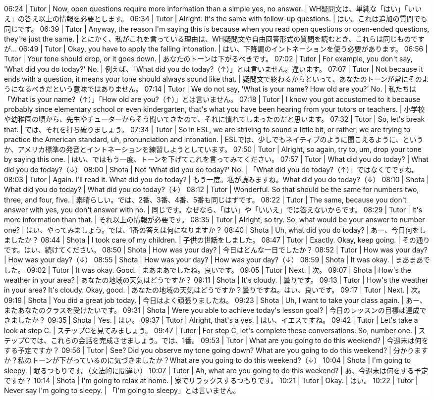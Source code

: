 06:24 | Tutor | Now, open questions require more information than a simple yes, no answer. | WH疑問文は、単純な「はい」「いいえ」の答え以上の情報を必要とします。
06:34 | Tutor | Alright. It's the same with follow-up questions. | はい。これは追加の質問でも同じです。
06:39 | Tutor | Anyway, the reason I'm saying this is because when you read open questions or open-ended questions, they're just the same. | とにかく、私がこれを言っている理由は、WH疑問文や自由回答形式の質問を読むとき、これらは同じものですが…
06:49 | Tutor | Okay, you have to apply the falling intonation. | はい、下降調のイントネーションを使う必要があります。
06:56 | Tutor | Your tone should drop, or it goes down. | あなたのトーンは下がるべきです。
07:02 | Tutor | For example, you don't say, 'What did you do today?' No. | 例えば、「What did you do today?（↑）」とは言いません。違います。
07:07 | Tutor | Not because it ends with a question, it means your tone should always sound like that. | 疑問文で終わるからといって、あなたのトーンが常にそのようになるべきだという意味ではありません。
07:14 | Tutor | We do not say, 'What is your name? How old are you?' No. | 私たちは「What is your name?（↑）」「How old are you?（↑）」とは言いません。
07:18 | Tutor | I know you got accustomed to it because probably since elementary school or even kindergarten, that's what you have been hearing from your tutors or teachers. | 小学校や幼稚園の頃から、先生やチューターからそう聞いてきたので、それに慣れてしまったのだと思います。
07:32 | Tutor | So, let's break that. | では、それを打ち破りましょう。
07:34 | Tutor | So in ESL, we are striving to sound a little bit, or rather, we are trying to practice the American standard, uh, pronunciation and intonation. | ESLでは、少しでもネイティブのように聞こえるように、というか、アメリカ標準の発音とイントネーションを練習しようとしています。
07:50 | Tutor | Alright, so again, try to, um, drop your tone by saying this one. | はい、ではもう一度、トーンを下げてこれを言ってみてください。
07:57 | Tutor | What did you do today? | What did you do today?（↓）
08:00 | Shota | Not 'What did you do today?' No. | 「What did you do today?（↑）」ではなくてですね。
08:03 | Tutor | Again. I'll read it. What did you do today? | もう一度。私が読みますね。What did you do today?（↓）
08:10 | Shota | What did you do today? | What did you do today?（↓）
08:12 | Tutor | Wonderful. So that should be the same for numbers two, three, and four, five. | 素晴らしい。では、2番、3番、4番、5番も同じはずです。
08:22 | Tutor | The same, because you don't answer with yes, you don't answer with no. | 同じです。なぜなら、「はい」や「いいえ」では答えないからです。
08:29 | Tutor | It's more information than that. | それ以上の情報が必要です。
08:35 | Tutor | Alright, so try. So, what would be your answer to number one? | はい、やってみましょう。では、1番の答えは何になりますか？
08:40 | Shota | Uh, what did you do today? | あー、今日何をしましたか？
08:44 | Shota | I took care of my children. | 子供の世話をしました。
08:47 | Tutor | Exactly. Okay, keep going. | その通りです。はい、続けてください。
08:50 | Shota | How was your day? | 今日はどんな一日でしたか？
08:52 | Tutor | How was your day? | How was your day?（↓）
08:55 | Shota | How was your day? | How was your day?（↓）
08:59 | Shota | It was okay. | まあまあでした。
09:02 | Tutor | It was okay. Good. | まあまあでしたね。良いです。
09:05 | Tutor | Next. | 次。
09:07 | Shota | How's the weather in your area? | あなたの地域の天気はどうですか？
09:11 | Shota | It's cloudy. | 曇りです。
09:13 | Tutor | How's the weather in your area? It's cloudy. Okay, good. | あなたの地域の天気はどうですか？曇りですね。はい、良いです。
09:17 | Tutor | Next. | 次。
09:19 | Shota | You did a great job today. | 今日はよく頑張りましたね。
09:23 | Shota | Uh, I want to take your class again. | あー、またあなたのクラスを受けたいです。
09:31 | Shota | Were you able to achieve today's lesson goal? | 今日のレッスンの目標は達成できましたか？
09:35 | Shota | Yes. | はい。
09:37 | Tutor | Alright, that's a yes. | はい、イエスですね。
09:42 | Tutor | Let's take a look at step C. | ステップCを見てみましょう。
09:47 | Tutor | For step C, let's complete these conversations. So, number one. | ステップCでは、これらの会話を完成させましょう。では、1番。
09:53 | Tutor | What are you going to do this weekend? | 今週末は何をする予定ですか？
09:56 | Tutor | See? Did you observe my tone going down? What are you going to do this weekend? | 分かりますか？私のトーンが下がっているのに気づきましたか？What are you going to do this weekend?（↓）
10:04 | Shota | I'm going to sleepy. | 眠るつもりです。（文法的に間違い）
10:07 | Tutor | Ah, what are you going to do this weekend? | あ、今週末は何をする予定ですか？
10:14 | Shota | I'm going to relax at home. | 家でリラックスするつもりです。
10:21 | Tutor | Okay. | はい。
10:22 | Tutor | Never say I'm going to sleepy. | 「I'm going to sleepy」とは言いません。